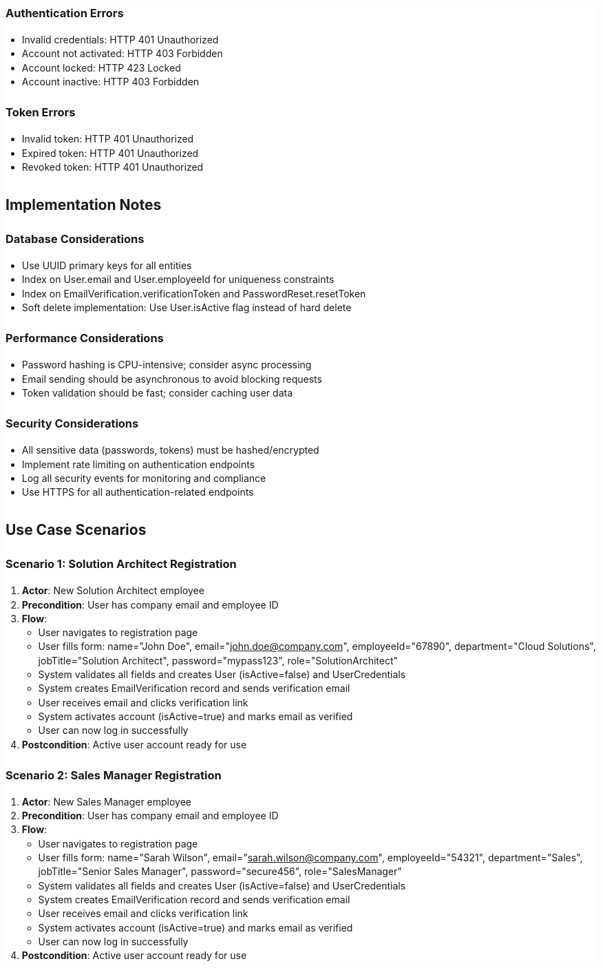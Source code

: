 ### Authentication Errors
- Invalid credentials: HTTP 401 Unauthorized
- Account not activated: HTTP 403 Forbidden
- Account locked: HTTP 423 Locked
- Account inactive: HTTP 403 Forbidden

### Token Errors
- Invalid token: HTTP 401 Unauthorized
- Expired token: HTTP 401 Unauthorized
- Revoked token: HTTP 401 Unauthorized

## Implementation Notes

### Database Considerations
- Use UUID primary keys for all entities
- Index on User.email and User.employeeId for uniqueness constraints
- Index on EmailVerification.verificationToken and PasswordReset.resetToken
- Soft delete implementation: Use User.isActive flag instead of hard delete

### Performance Considerations
- Password hashing is CPU-intensive; consider async processing
- Email sending should be asynchronous to avoid blocking requests
- Token validation should be fast; consider caching user data

### Security Considerations
- All sensitive data (passwords, tokens) must be hashed/encrypted
- Implement rate limiting on authentication endpoints
- Log all security events for monitoring and compliance
- Use HTTPS for all authentication-related endpoints

## Use Case Scenarios

### Scenario 1: Solution Architect Registration
1. **Actor**: New Solution Architect employee
2. **Precondition**: User has company email and employee ID
3. **Flow**:
   - User navigates to registration page
   - User fills form: name="John Doe", email="john.doe@company.com", employeeId="67890", department="Cloud Solutions", jobTitle="Solution Architect", password="mypass123", role="SolutionArchitect"
   - System validates all fields and creates User (isActive=false) and UserCredentials
   - System creates EmailVerification record and sends verification email
   - User receives email and clicks verification link
   - System activates account (isActive=true) and marks email as verified
   - User can now log in successfully
4. **Postcondition**: Active user account ready for use

### Scenario 2: Sales Manager Registration
1. **Actor**: New Sales Manager employee
2. **Precondition**: User has company email and employee ID
3. **Flow**:
   - User navigates to registration page
   - User fills form: name="Sarah Wilson", email="sarah.wilson@company.com", employeeId="54321", department="Sales", jobTitle="Senior Sales Manager", password="secure456", role="SalesManager"
   - System validates all fields and creates User (isActive=false) and UserCredentials
   - System creates EmailVerification record and sends verification email
   - User receives email and clicks verification link
   - System activates account (isActive=true) and marks email as verified
   - User can now log in successfully
4. **Postcondition**: Active user account ready for use
